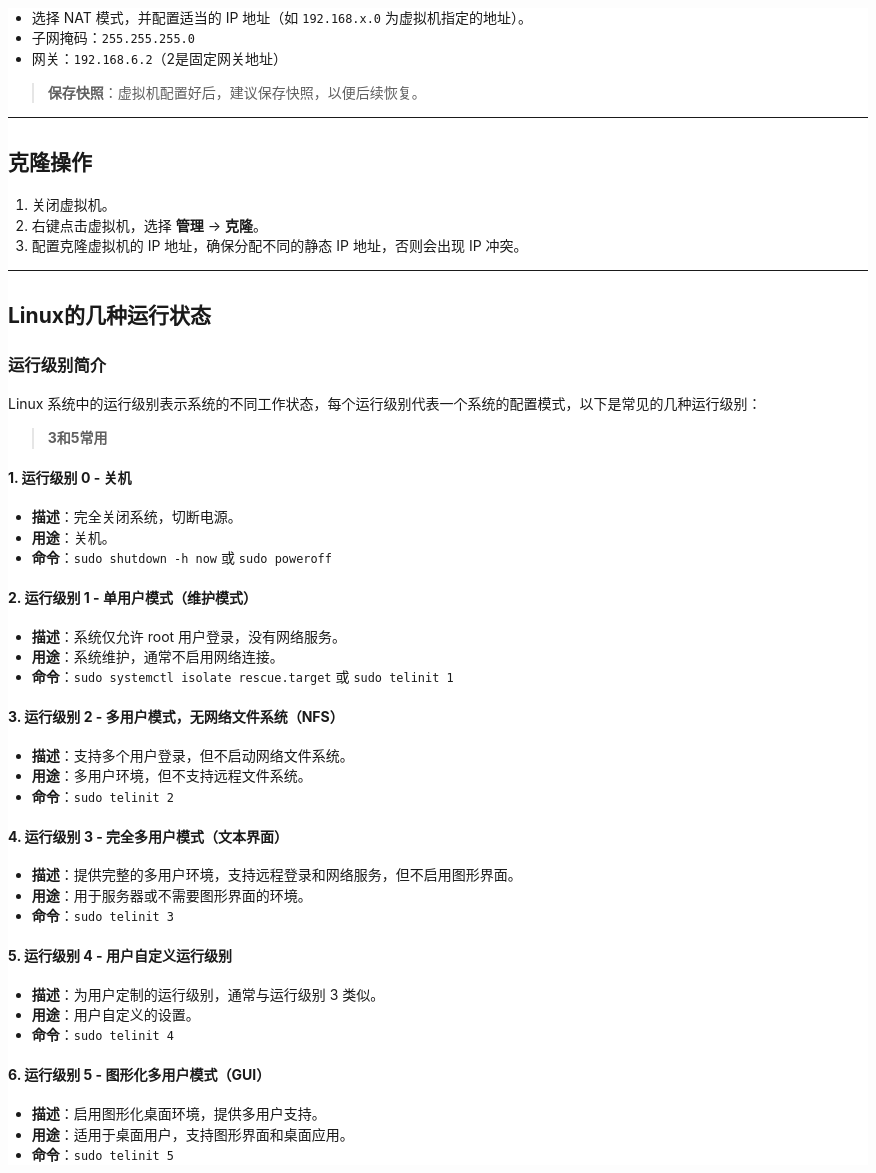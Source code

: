 - 选择 NAT 模式，并配置适当的 IP 地址（如 `192.168.x.0` 为虚拟机指定的地址）。
- 子网掩码：`255.255.255.0`
- 网关：`192.168.6.2`（2是固定网关地址）

> **保存快照**：虚拟机配置好后，建议保存快照，以便后续恢复。
---

## 克隆操作

1. 关闭虚拟机。
2. 右键点击虚拟机，选择 **管理** -> **克隆**。
3. 配置克隆虚拟机的 IP 地址，确保分配不同的静态 IP 地址，否则会出现 IP 冲突。
---
## Linux的几种运行状态

### 运行级别简介

Linux 系统中的运行级别表示系统的不同工作状态，每个运行级别代表一个系统的配置模式，以下是常见的几种运行级别：

> **3和5常用**
#### 1. **运行级别 0** - 关机

- **描述**：完全关闭系统，切断电源。
- **用途**：关机。
- **命令**：`sudo shutdown -h now` 或 `sudo poweroff`

#### 2. **运行级别 1** - 单用户模式（维护模式）

- **描述**：系统仅允许 root 用户登录，没有网络服务。
- **用途**：系统维护，通常不启用网络连接。
- **命令**：`sudo systemctl isolate rescue.target` 或 `sudo telinit 1`

#### 3. **运行级别 2** - 多用户模式，无网络文件系统（NFS）

- **描述**：支持多个用户登录，但不启动网络文件系统。
- **用途**：多用户环境，但不支持远程文件系统。
- **命令**：`sudo telinit 2`

#### 4. **运行级别 3** - 完全多用户模式（文本界面）

- **描述**：提供完整的多用户环境，支持远程登录和网络服务，但不启用图形界面。
- **用途**：用于服务器或不需要图形界面的环境。
- **命令**：`sudo telinit 3`

#### 5. **运行级别 4** - 用户自定义运行级别

- **描述**：为用户定制的运行级别，通常与运行级别 3 类似。
- **用途**：用户自定义的设置。
- **命令**：`sudo telinit 4`

#### 6. **运行级别 5** - 图形化多用户模式（GUI）

- **描述**：启用图形化桌面环境，提供多用户支持。
- **用途**：适用于桌面用户，支持图形界面和桌面应用。
- **命令**：`sudo telinit 5`
